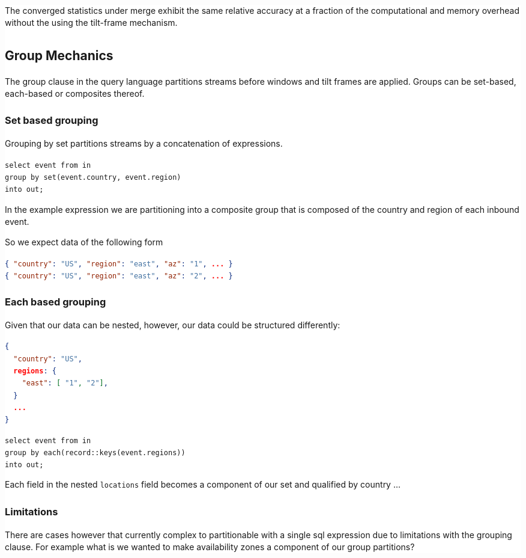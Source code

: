 The converged statistics under merge exhibit the same relative accuracy at a fraction of the computational
and memory overhead without the using the tilt-frame mechanism.

## Group Mechanics

The group clause in the query language partitions streams before windows and tilt frames
are applied. Groups can be set-based, each-based or composites thereof.

### Set based grouping

Grouping by set partitions streams by a concatenation of expressions.

```tremor
select event from in
group by set(event.country, event.region)
into out;
```

In the example expression we are partitioning into a composite group that is
composed of the country and region of each inbound event.

So we expect data of the following form

```json
{ "country": "US", "region": "east", "az": "1", ... }
{ "country": "US", "region": "east", "az": "2", ... }
```

### Each based grouping

Given that our data can be nested, however, our data could be structured differently:

```json
{
  "country": "US",
  regions: {
    "east": [ "1", "2"],
  }
  ...
}
```

```tremor
select event from in
group by each(record::keys(event.regions))
into out;
```

Each field in the nested `locations` field becomes a component of our
set and qualified by country ...

### Limitations

There are cases however that currently complex to partitionable with a
single sql expression due to limitations with the grouping clause. For example
what is we wanted to make availability zones a component of our group partitions?
